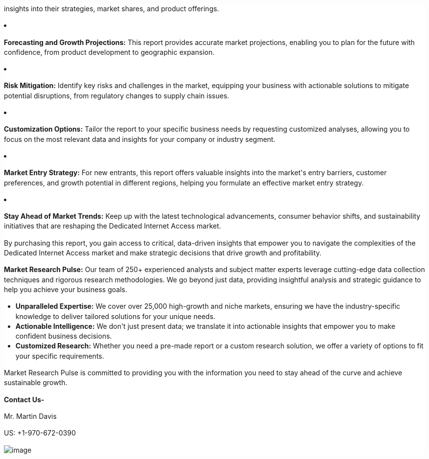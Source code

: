 insights into their strategies, market shares, and product offerings.</p></li><li><p><strong>Forecasting and Growth Projections:</strong> This report provides accurate market projections, enabling you to plan for the future with confidence, from product development to geographic expansion.</p></li><li><p><strong>Risk Mitigation:</strong> Identify key risks and challenges in the market, equipping your business with actionable solutions to mitigate potential disruptions, from regulatory changes to supply chain issues.</p></li><li><p><strong>Customization Options:</strong> Tailor the report to your specific business needs by requesting customized analyses, allowing you to focus on the most relevant data and insights for your company or industry segment.</p></li><li><p><strong>Market Entry Strategy:</strong> For new entrants, this report offers valuable insights into the market's entry barriers, customer preferences, and growth potential in different regions, helping you formulate an effective market entry strategy.</p></li><li><p><strong>Stay Ahead of Market Trends:</strong> Keep up with the latest technological advancements, consumer behavior shifts, and sustainability initiatives that are reshaping the Dedicated Internet Access market.</p></li></ol><p>By purchasing this report, you gain access to critical, data-driven insights that empower you to navigate the complexities of the Dedicated Internet Access market and make strategic decisions that drive growth and profitability.</p><p><strong>Market Research Pulse:</strong>&nbsp;Our team of 250+ experienced analysts and subject matter experts leverage cutting-edge data collection techniques and rigorous research methodologies. We go beyond just data, providing insightful analysis and strategic guidance to help you achieve your business goals.</p><ul><li><strong>Unparalleled Expertise:</strong>&nbsp;We cover over 25,000 high-growth and niche markets, ensuring we have the industry-specific knowledge to deliver tailored solutions for your unique needs.</li><li><strong>Actionable Intelligence:</strong>&nbsp;We don't just present data; we translate it into actionable insights that empower you to make confident business decisions.</li><li><strong>Customized Research:</strong>&nbsp;Whether you need a pre-made report or a custom research solution, we offer a variety of options to fit your specific requirements.</li></ul><p>Market Research Pulse is committed to providing you with the information you need to stay ahead of the curve and achieve sustainable growth.</p><p><strong>Contact Us-</strong></p><p>Mr. Martin Davis</p><p>US: +1-970-672-0390</p>
![image](https://github.com/user-attachments/assets/6f8d3715-1de6-405d-a23f-2fe430054983)
